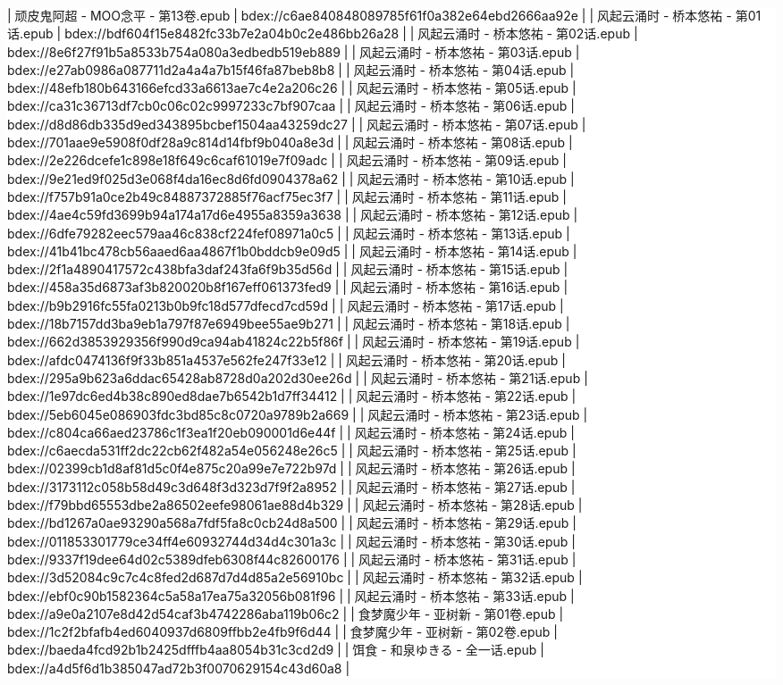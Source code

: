 | 顽皮鬼阿超 - MOO念平 - 第13卷.epub | bdex://c6ae840848089785f61f0a382e64ebd2666aa92e |
| 风起云涌时 - 桥本悠祐 - 第01话.epub | bdex://bdf604f15e8482fc33b7e2a04b0c2e486bb26a28 |
| 风起云涌时 - 桥本悠祐 - 第02话.epub | bdex://8e6f27f91b5a8533b754a080a3edbedb519eb889 |
| 风起云涌时 - 桥本悠祐 - 第03话.epub | bdex://e27ab0986a087711d2a4a4a7b15f46fa87beb8b8 |
| 风起云涌时 - 桥本悠祐 - 第04话.epub | bdex://48efb180b643166efcd33a6613ae7c4e2a206c26 |
| 风起云涌时 - 桥本悠祐 - 第05话.epub | bdex://ca31c36713df7cb0c06c02c9997233c7bf907caa |
| 风起云涌时 - 桥本悠祐 - 第06话.epub | bdex://d8d86db335d9ed343895bcbef1504aa43259dc27 |
| 风起云涌时 - 桥本悠祐 - 第07话.epub | bdex://701aae9e5908f0df28a9c814d14fbf9b040a8e3d |
| 风起云涌时 - 桥本悠祐 - 第08话.epub | bdex://2e226dcefe1c898e18f649c6caf61019e7f09adc |
| 风起云涌时 - 桥本悠祐 - 第09话.epub | bdex://9e21ed9f025d3e068f4da16ec8d6fd0904378a62 |
| 风起云涌时 - 桥本悠祐 - 第10话.epub | bdex://f757b91a0ce2b49c84887372885f76acf75ec3f7 |
| 风起云涌时 - 桥本悠祐 - 第11话.epub | bdex://4ae4c59fd3699b94a174a17d6e4955a8359a3638 |
| 风起云涌时 - 桥本悠祐 - 第12话.epub | bdex://6dfe79282eec579aa46c838cf224fef08971a0c5 |
| 风起云涌时 - 桥本悠祐 - 第13话.epub | bdex://41b41bc478cb56aaed6aa4867f1b0bddcb9e09d5 |
| 风起云涌时 - 桥本悠祐 - 第14话.epub | bdex://2f1a4890417572c438bfa3daf243fa6f9b35d56d |
| 风起云涌时 - 桥本悠祐 - 第15话.epub | bdex://458a35d6873af3b820020b8f167eff061373fed9 |
| 风起云涌时 - 桥本悠祐 - 第16话.epub | bdex://b9b2916fc55fa0213b0b9fc18d577dfecd7cd59d |
| 风起云涌时 - 桥本悠祐 - 第17话.epub | bdex://18b7157dd3ba9eb1a797f87e6949bee55ae9b271 |
| 风起云涌时 - 桥本悠祐 - 第18话.epub | bdex://662d3853929356f990d9ca94ab41824c22b5f86f |
| 风起云涌时 - 桥本悠祐 - 第19话.epub | bdex://afdc0474136f9f33b851a4537e562fe247f33e12 |
| 风起云涌时 - 桥本悠祐 - 第20话.epub | bdex://295a9b623a6ddac65428ab8728d0a202d30ee26d |
| 风起云涌时 - 桥本悠祐 - 第21话.epub | bdex://1e97dc6ed4b38c890ed8dae7b6542b1d7ff34412 |
| 风起云涌时 - 桥本悠祐 - 第22话.epub | bdex://5eb6045e086903fdc3bd85c8c0720a9789b2a669 |
| 风起云涌时 - 桥本悠祐 - 第23话.epub | bdex://c804ca66aed23786c1f3ea1f20eb090001d6e44f |
| 风起云涌时 - 桥本悠祐 - 第24话.epub | bdex://c6aecda531ff2dc22cb62f482a54e056248e26c5 |
| 风起云涌时 - 桥本悠祐 - 第25话.epub | bdex://02399cb1d8af81d5c0f4e875c20a99e7e722b97d |
| 风起云涌时 - 桥本悠祐 - 第26话.epub | bdex://3173112c058b58d49c3d648f3d323d7f9f2a8952 |
| 风起云涌时 - 桥本悠祐 - 第27话.epub | bdex://f79bbd65553dbe2a86502eefe98061ae88d4b329 |
| 风起云涌时 - 桥本悠祐 - 第28话.epub | bdex://bd1267a0ae93290a568a7fdf5fa8c0cb24d8a500 |
| 风起云涌时 - 桥本悠祐 - 第29话.epub | bdex://011853301779ce34ff4e60932744d34d4c301a3c |
| 风起云涌时 - 桥本悠祐 - 第30话.epub | bdex://9337f19dee64d02c5389dfeb6308f44c82600176 |
| 风起云涌时 - 桥本悠祐 - 第31话.epub | bdex://3d52084c9c7c4c8fed2d687d7d4d85a2e56910bc |
| 风起云涌时 - 桥本悠祐 - 第32话.epub | bdex://ebf0c90b1582364c5a58a17ea75a32056b081f96 |
| 风起云涌时 - 桥本悠祐 - 第33话.epub | bdex://a9e0a2107e8d42d54caf3b4742286aba119b06c2 |
| 食梦魔少年 - 亚树新 - 第01卷.epub | bdex://1c2f2bfafb4ed6040937d6809ffbb2e4fb9f6d44 |
| 食梦魔少年 - 亚树新 - 第02卷.epub | bdex://baeda4fcd92b1b2425dfffb4aa8054b31c3cd2d9 |
| 饵食 - 和泉ゆきる - 全一话.epub | bdex://a4d5f6d1b385047ad72b3f0070629154c43d60a8 |
